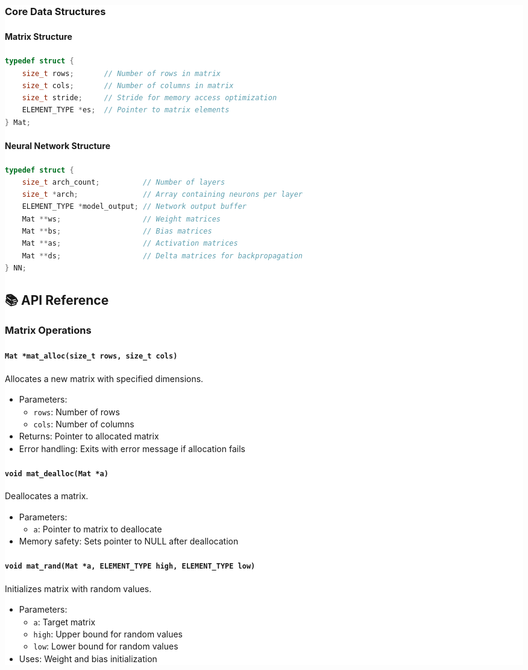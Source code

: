 ### Core Data Structures

#### Matrix Structure
```c
typedef struct {
    size_t rows;       // Number of rows in matrix
    size_t cols;       // Number of columns in matrix
    size_t stride;     // Stride for memory access optimization
    ELEMENT_TYPE *es;  // Pointer to matrix elements
} Mat;
```

#### Neural Network Structure
```c
typedef struct {
    size_t arch_count;          // Number of layers
    size_t *arch;               // Array containing neurons per layer
    ELEMENT_TYPE *model_output; // Network output buffer
    Mat **ws;                   // Weight matrices
    Mat **bs;                   // Bias matrices
    Mat **as;                   // Activation matrices
    Mat **ds;                   // Delta matrices for backpropagation
} NN;
```

## 📚 API Reference

### Matrix Operations

#### `Mat *mat_alloc(size_t rows, size_t cols)`
Allocates a new matrix with specified dimensions.
- Parameters:
  - `rows`: Number of rows
  - `cols`: Number of columns
- Returns: Pointer to allocated matrix
- Error handling: Exits with error message if allocation fails

#### `void mat_dealloc(Mat *a)`
Deallocates a matrix.
- Parameters:
  - `a`: Pointer to matrix to deallocate
- Memory safety: Sets pointer to NULL after deallocation

#### `void mat_rand(Mat *a, ELEMENT_TYPE high, ELEMENT_TYPE low)`
Initializes matrix with random values.
- Parameters:
  - `a`: Target matrix
  - `high`: Upper bound for random values
  - `low`: Lower bound for random values
- Uses: Weight and bias initialization
